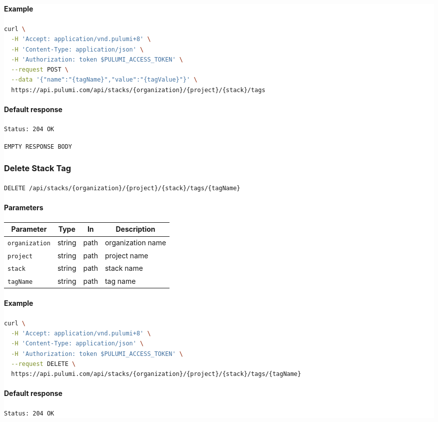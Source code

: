 #### Example

```bash
curl \
  -H 'Accept: application/vnd.pulumi+8' \
  -H 'Content-Type: application/json' \
  -H 'Authorization: token $PULUMI_ACCESS_TOKEN' \
  --request POST \
  --data '{"name":"{tagName}","value":"{tagValue}"}' \
  https://api.pulumi.com/api/stacks/{organization}/{project}/{stack}/tags
```

#### Default response

```
Status: 204 OK
```

```
EMPTY RESPONSE BODY
```



### Delete Stack Tag

```
DELETE /api/stacks/{organization}/{project}/{stack}/tags/{tagName}
```

#### Parameters

| Parameter | Type | In | Description |
| --------- | ---------- | ---------- | ---------- |
| `organization` | string | path | organization name |
| `project` | string | path | project name |
| `stack` | string | path | stack name |
| `tagName` | string | path | tag name |

#### Example

```bash
curl \
  -H 'Accept: application/vnd.pulumi+8' \
  -H 'Content-Type: application/json' \
  -H 'Authorization: token $PULUMI_ACCESS_TOKEN' \
  --request DELETE \
  https://api.pulumi.com/api/stacks/{organization}/{project}/{stack}/tags/{tagName}
```

#### Default response

```
Status: 204 OK
```

